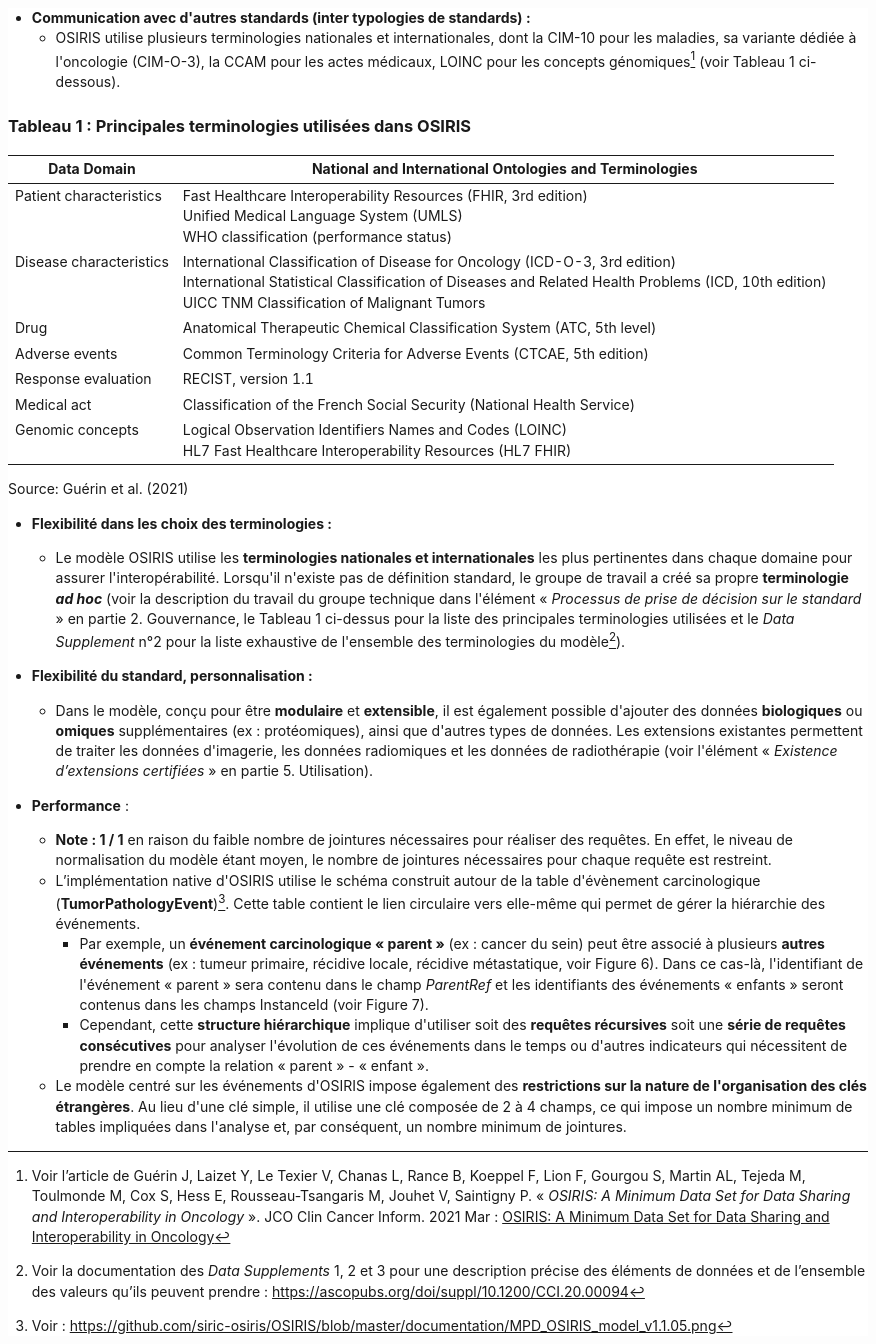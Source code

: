 - **Communication avec d'autres standards (inter typologies de standards) :**
  - OSIRIS utilise plusieurs terminologies nationales et internationales, dont la CIM-10 pour les maladies, sa variante dédiée à l'oncologie (CIM-O-3), la CCAM pour les actes médicaux, LOINC pour les concepts génomiques[^3] (voir Tableau 1 ci-dessous).

### Tableau 1 : Principales terminologies utilisées dans OSIRIS

| Data Domain                  | National and International Ontologies and Terminologies                                                                                             |
|------------------------------|----------------------------------------------------------------------------------------------------------------------------------------------------|
| Patient characteristics      | Fast Healthcare Interoperability Resources (FHIR, 3rd edition) <br> Unified Medical Language System (UMLS) <br> WHO classification (performance status) |
| Disease characteristics      | International Classification of Disease for Oncology (ICD-O-3, 3rd edition) <br> International Statistical Classification of Diseases and Related Health Problems (ICD, 10th edition) <br> UICC TNM Classification of Malignant Tumors |
| Drug                         | Anatomical Therapeutic Chemical Classification System (ATC, 5th level)                                                                             |
| Adverse events               | Common Terminology Criteria for Adverse Events (CTCAE, 5th edition)                                                                                |
| Response evaluation          | RECIST, version 1.1                                                                                                                                |
| Medical act                  | Classification of the French Social Security (National Health Service)                                                                             |
| Genomic concepts             | Logical Observation Identifiers Names and Codes (LOINC) <br> HL7 Fast Healthcare Interoperability Resources (HL7 FHIR)                              |

Source: Guérin et al. (2021)

- **Flexibilité dans les choix des terminologies :**
  - Le modèle OSIRIS utilise les **terminologies nationales et internationales** les plus pertinentes dans chaque domaine pour assurer l'interopérabilité. Lorsqu'il n'existe pas de définition standard, le groupe de travail a créé sa propre **terminologie _ad hoc_** (voir la description du travail du groupe technique dans l'élément « *Processus de prise de décision sur le standard* » en partie 2. Gouvernance, le Tableau 1 ci-dessus pour la liste des principales terminologies utilisées et le *Data Supplement* n°2 pour la liste exhaustive de l'ensemble des terminologies du modèle[^6]).

- **Flexibilité du standard, personnalisation :**
  - Dans le modèle, conçu pour être **modulaire** et **extensible**, il est également possible d'ajouter des données **biologiques** ou **omiques** supplémentaires (ex : protéomiques), ainsi que d'autres types de données. Les extensions existantes permettent de traiter les données d'imagerie, les données radiomiques et les données de radiothérapie (voir l'élément « *Existence d’extensions certifiées* » en partie 5. Utilisation).

- **Performance** :
  - **Note : 1 / 1** en raison du faible nombre de jointures nécessaires pour réaliser des requêtes. En effet, le niveau de normalisation du modèle étant moyen, le nombre de jointures nécessaires pour chaque requête est restreint.
  - L’implémentation native d'OSIRIS utilise le schéma construit autour de la table d'évènement carcinologique (**TumorPathologyEvent**)[^20]. Cette table contient le lien circulaire vers elle-même qui permet de gérer la hiérarchie des événements.
    - Par exemple, un **événement carcinologique « parent »** (ex : cancer du sein) peut être associé à plusieurs **autres événements** (ex : tumeur primaire, récidive locale, récidive métastatique, voir Figure 6). Dans ce cas-là, l'identifiant de l'événement « parent » sera contenu dans le champ *ParentRef* et les identifiants des événements « enfants » seront contenus dans les champs InstanceId (voir Figure 7).
    - Cependant, cette **structure hiérarchique** implique d'utiliser soit des **requêtes récursives** soit une **série de requêtes consécutives** pour analyser l'évolution de ces événements dans le temps ou d'autres indicateurs qui nécessitent de prendre en compte la relation « parent » - « enfant ».
  - Le modèle centré sur les événements d'OSIRIS impose également des **restrictions sur la nature de l'organisation des clés étrangères**. Au lieu d'une clé simple, il utilise une clé composée de 2 à 4 champs, ce qui impose un nombre minimum de tables impliquées dans l'analyse et, par conséquent, un nombre minimum de jointures.


[^1]: Voir : [OSIRIS - Une approche « open science » et conceptuelle pour l’analyse de données interopérables en oncologie - Recherche translationnelle](https://www.e-cancer.fr/Professionnels-de-la-recherche/Recherche-translationnelle/OSIRIS-Une-approche-open-science-et-conceptuelle)
[^2]: Voir : [Institut National du Cancer](https://www.e-cancer.fr/)  
[^3]: Voir l’article de Guérin J, Laizet Y, Le Texier V, Chanas L, Rance B, Koeppel F, Lion F, Gourgou S, Martin AL, Tejeda M, Toulmonde M, Cox S, Hess E, Rousseau-Tsangaris M, Jouhet V, Saintigny P. « *OSIRIS: A Minimum Data Set for Data Sharing and Interoperability in Oncology* ». JCO Clin Cancer Inform. 2021 Mar : [OSIRIS: A Minimum Data Set for Data Sharing and Interoperability in Oncology](https://pubmed.ncbi.nlm.nih.gov/33720747/)
[^4]: Il existe deux autres versions d’OSIRIS en cours d'élaboration : OSIRIS RWE et OSIRIS Lung (projet en cours, voir : [Le SIRIC BRIO postule pour une 3ème labellisation)](https://oncosphere-nouvelle-aquitaine.fr/le-siric-brio-postule-pour-une-3eme-labellisation/)
[^5]: Voir : [Unicancer](https://www.unicancer.fr/fr/) 
[^6]: Voir la documentation des *Data Supplements* 1, 2 et 3 pour une description précise des éléments de données et de l’ensemble des valeurs qu’ils peuvent prendre : https://ascopubs.org/doi/suppl/10.1200/CCI.20.00094
[^7]: Voir la Description du Modèle de Données Cliniques (version 1.0, 2021) : https://github.com/siric-osiris/OSIRIS/blob/master/documentation/OSIRIS_Sp%C3%A9cifications_Mod%C3%A8le_Donn%C3%A9es_Cliniques_TC_v1.0_(DRAFT).pdf
[^8]: Voir le GitHub : https://github.com/siric-osiris/OSIRIS/tree/master/documentation
[^9]: Voir : https://github.com/siric-osiris/OSIRIS/wiki/DataElementConcept  
[^10]: Voir le troisième document *Data Supplement* qui compare notamment l’existence de licences associées à OSIRIS mCODE et OMOP-CDM : https://ascopubs.org/doi/suppl/10.1200/CCI.20.00094. Pour OSIRIS, il est indiqué : « *Licensing : None* »
[^11]: Principalement l'Institut Curie, l'Institut Bergonié, le Centre Léon Bérard, l'Institut Gustave Roussy, l'Institut du cancer de Montpellier, l'Institut Paoli-Calmettes.  
[^12]: Principalement le CHU de Bordeaux, l’Hôpital Européen Georges Pompidou et l’Hôpital Saint-Louis de l'Assistance Publique-Hôpitaux de Paris (AP-HP).
[^13]: CARPEM, CURAMUS, Curie, EpiCURE, ILIAD, InSiTu, LYriCAN, Montpellier Cancer : [Les SIRIC - Recherche translationnelle](https://www.e-cancer.fr/Professionnels-de-la-recherche/Recherche-translationnelle/Les-SIRIC)
[^14]: Voir : https://fhir.arkhn.com/osiris/
[^15]: Voir la procédure de contribution : https://github.com/siric-osiris/OSIRIS/wiki/How-to-contribute    
[^16]: Voir la page : [Issues · InstitutNationalduCancer/OSIRIS · GitHub](https://github.com/InstitutNationalduCancer/OSIRIS/issues)
[^17]: Voir la liste des versions : https://github.com/siric-osiris/OSIRIS/releases
[^18]: Voir le guide d’implémentation FHIR d’OSIRIS : https://fhir.arkhn.com/osiris/  
[^19]: Voir le guide d’installation Docker pour déployer l’instance i2b2/SHRINE : [GitHub - CARPEM/SHRINEDocker: A Docker version of SHRINE/i2b2](https://github.com/CARPEM/SHRINEDocker)
[^20]: Voir : https://github.com/siric-osiris/OSIRIS/blob/master/documentation/MPD_OSIRIS_model_v1.1.05.png
[^21]:  Voir : https://curie.fr/sites/default/files/medias/documents/2023-04/LISTING%20NOS%20PROJETS%20DE%20RECHERCHE%20V54.pdf  
[^22]: Voir : [OSIRIS : a national data sharing project - www.en.ecancer.fr](https://en.e-cancer.fr/OSIRIS-a-national-data-sharing-project)
[^23]: Voir la documentation sur l’entrepôt CONSORE : [Programme Consore : Structuration données médicales et Big Data du cancer - Unicancer](https://recherche.unicancer.fr/fr/programmes/consore/)
[^24]: Voir : https://github.com/siric-osiris/OSIRIS/tree/master/pivot
[^25]: Voir la liste des extensions : https://github.com/siric-osiris/OSIRIS/tree/MED-OSIRIS/documentation